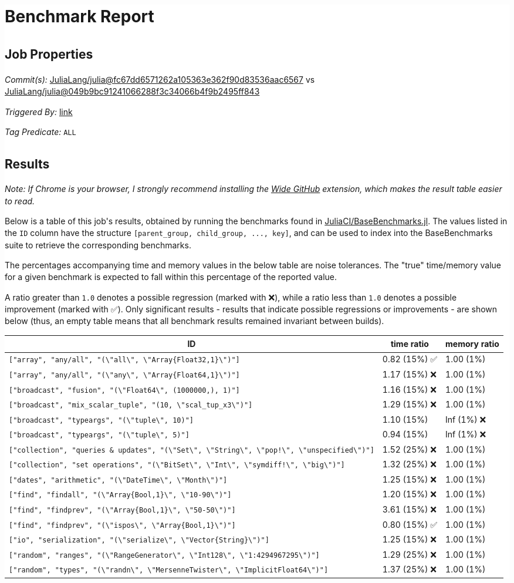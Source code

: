 # Benchmark Report

## Job Properties

*Commit(s):* [JuliaLang/julia@fc67dd6571262a105363e362f90d83536aac6567](https://github.com/JuliaLang/julia/commit/fc67dd6571262a105363e362f90d83536aac6567) vs [JuliaLang/julia@049b9bc91241066288f3c34066b4f9b2495ff843](https://github.com/JuliaLang/julia/commit/049b9bc91241066288f3c34066b4f9b2495ff843)

*Triggered By:* [link](https://github.com/JuliaLang/julia/pull/26565#issuecomment-378326138)

*Tag Predicate:* `ALL`

## Results

*Note: If Chrome is your browser, I strongly recommend installing the [Wide GitHub](https://chrome.google.com/webstore/detail/wide-github/kaalofacklcidaampbokdplbklpeldpj?hl=en)
extension, which makes the result table easier to read.*

Below is a table of this job's results, obtained by running the benchmarks found in
[JuliaCI/BaseBenchmarks.jl](https://github.com/JuliaCI/BaseBenchmarks.jl). The values
listed in the `ID` column have the structure `[parent_group, child_group, ..., key]`,
and can be used to index into the BaseBenchmarks suite to retrieve the corresponding
benchmarks.

The percentages accompanying time and memory values in the below table are noise tolerances. The "true"
time/memory value for a given benchmark is expected to fall within this percentage of the reported value.

A ratio greater than `1.0` denotes a possible regression (marked with :x:), while a ratio less
than `1.0` denotes a possible improvement (marked with :white_check_mark:). Only significant results - results
that indicate possible regressions or improvements - are shown below (thus, an empty table means that all
benchmark results remained invariant between builds).

| ID | time ratio | memory ratio |
|----|------------|--------------|
| `["array", "any/all", "(\"all\", \"Array{Float32,1}\")"]` | 0.82 (15%) :white_check_mark: | 1.00 (1%)  |
| `["array", "any/all", "(\"any\", \"Array{Float64,1}\")"]` | 1.17 (15%) :x: | 1.00 (1%)  |
| `["broadcast", "fusion", "(\"Float64\", (1000000,), 1)"]` | 1.16 (15%) :x: | 1.00 (1%)  |
| `["broadcast", "mix_scalar_tuple", "(10, \"scal_tup_x3\")"]` | 1.29 (15%) :x: | 1.00 (1%)  |
| `["broadcast", "typeargs", "(\"tuple\", 10)"]` | 1.10 (15%)  | Inf (1%) :x: |
| `["broadcast", "typeargs", "(\"tuple\", 5)"]` | 0.94 (15%)  | Inf (1%) :x: |
| `["collection", "queries & updates", "(\"Set\", \"String\", \"pop!\", \"unspecified\")"]` | 1.52 (25%) :x: | 1.00 (1%)  |
| `["collection", "set operations", "(\"BitSet\", \"Int\", \"symdiff!\", \"big\")"]` | 1.32 (25%) :x: | 1.00 (1%)  |
| `["dates", "arithmetic", "(\"DateTime\", \"Month\")"]` | 1.25 (15%) :x: | 1.00 (1%)  |
| `["find", "findall", "(\"Array{Bool,1}\", \"10-90\")"]` | 1.20 (15%) :x: | 1.00 (1%)  |
| `["find", "findprev", "(\"Array{Bool,1}\", \"50-50\")"]` | 3.61 (15%) :x: | 1.00 (1%)  |
| `["find", "findprev", "(\"ispos\", \"Array{Bool,1}\")"]` | 0.80 (15%) :white_check_mark: | 1.00 (1%)  |
| `["io", "serialization", "(\"serialize\", \"Vector{String}\")"]` | 1.25 (15%) :x: | 1.00 (1%)  |
| `["random", "ranges", "(\"RangeGenerator\", \"Int128\", \"1:4294967295\")"]` | 1.29 (25%) :x: | 1.00 (1%)  |
| `["random", "types", "(\"randn\", \"MersenneTwister\", \"ImplicitFloat64\")"]` | 1.37 (25%) :x: | 1.00 (1%)  |